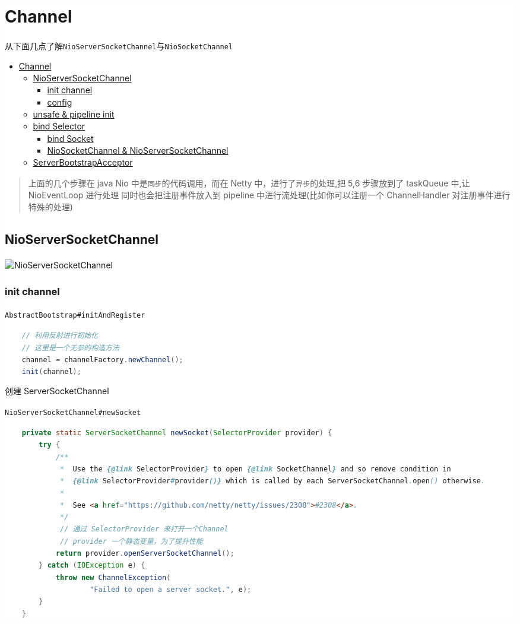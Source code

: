 # Channel

从下面几点了解`NioServerSocketChannel`与`NioSocketChannel`

- [Channel](#channel)
  - [NioServerSocketChannel](#nioserversocketchannel)
    - [init channel](#init-channel)
    - [config](#config)
  - [unsafe & pipeline init](#unsafe--pipeline-init)
  - [bind Selector](#bind-selector)
    - [bind Socket](#bind-socket)
    - [NioSocketChannel & NioServerSocketChannel](#niosocketchannel--nioserversocketchannel)
  - [ServerBootstrapAcceptor](#serverbootstrapacceptor)

> 上面的几个步骤在 java Nio 中是`同步`的代码调用，而在 Netty 中，进行了`异步`的处理,把 5,6 步骤放到了 taskQueue 中,让 NioEventLoop 进行处理
> 同时也会把注册事件放入到 pipeline 中进行流处理(比如你可以注册一个 ChannelHandler 对注册事件进行特殊的处理)

## NioServerSocketChannel

![NioServerSocketChannel](./images/NioServerSocketChannel.png)

### init channel

`AbstractBootstrap#initAndRegister`

```java
    // 利用反射进行初始化
    // 这里是一个无参的构造方法
    channel = channelFactory.newChannel();
    init(channel);
```

创建 ServerSocketChannel

`NioServerSocketChannel#newSocket`

```java
    private static ServerSocketChannel newSocket(SelectorProvider provider) {
        try {
            /**
             *  Use the {@link SelectorProvider} to open {@link SocketChannel} and so remove condition in
             *  {@link SelectorProvider#provider()} which is called by each ServerSocketChannel.open() otherwise.
             *
             *  See <a href="https://github.com/netty/netty/issues/2308">#2308</a>.
             */
             // 通过 SelectorProvider 来打开一个Channel
             // provider 一个静态变量，为了提升性能
            return provider.openServerSocketChannel();
        } catch (IOException e) {
            throw new ChannelException(
                    "Failed to open a server socket.", e);
        }
    }
```
